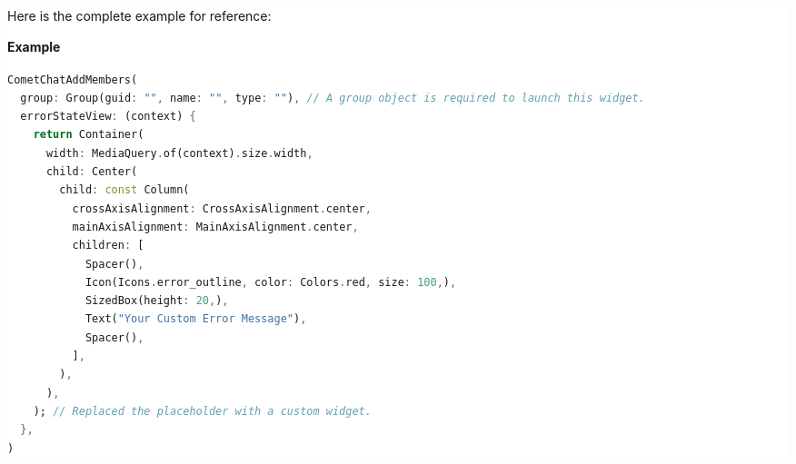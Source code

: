 </TabItem>

</Tabs>

Here is the complete example for reference:

**Example**

<Tabs>

<TabItem value="Dart" label="Dart">

```dart title="main.dart"
CometChatAddMembers(
  group: Group(guid: "", name: "", type: ""), // A group object is required to launch this widget.
  errorStateView: (context) {
    return Container(
      width: MediaQuery.of(context).size.width,
      child: Center(
        child: const Column(
          crossAxisAlignment: CrossAxisAlignment.center,
          mainAxisAlignment: MainAxisAlignment.center,
          children: [
            Spacer(),
            Icon(Icons.error_outline, color: Colors.red, size: 100,),
            SizedBox(height: 20,),
            Text("Your Custom Error Message"),
            Spacer(),
          ],
        ),
      ),
    ); // Replaced the placeholder with a custom widget.
  },
)
```

</TabItem>

</Tabs>

<Tabs>

<TabItem value="Android" label="Android">
